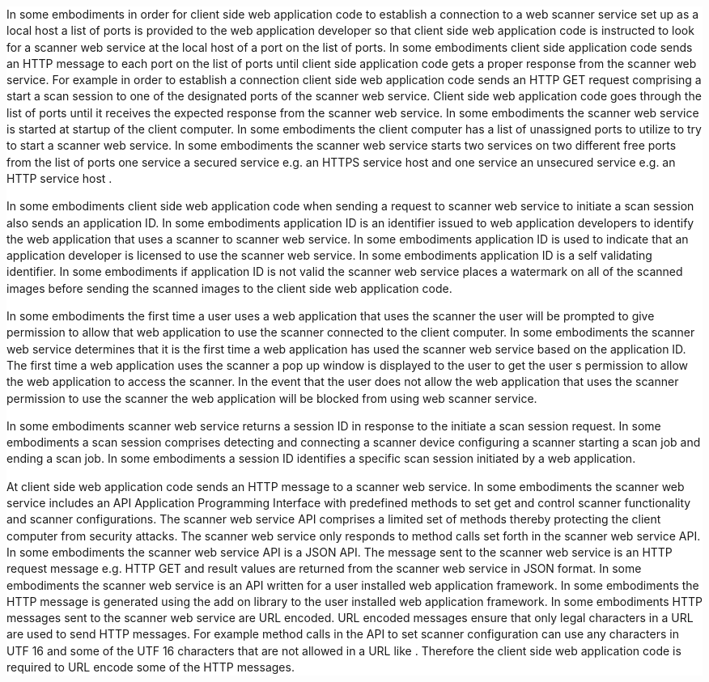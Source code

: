In some embodiments in order for client side web application code to establish a connection to a web scanner service set up as a local host a list of ports is provided to the web application developer so that client side web application code is instructed to look for a scanner web service at the local host of a port on the list of ports. In some embodiments client side application code sends an HTTP message to each port on the list of ports until client side application code gets a proper response from the scanner web service. For example in order to establish a connection client side web application code sends an HTTP GET request comprising a start a scan session to one of the designated ports of the scanner web service. Client side web application code goes through the list of ports until it receives the expected response from the scanner web service. In some embodiments the scanner web service is started at startup of the client computer. In some embodiments the client computer has a list of unassigned ports to utilize to try to start a scanner web service. In some embodiments the scanner web service starts two services on two different free ports from the list of ports one service a secured service e.g. an HTTPS service host and one service an unsecured service e.g. an HTTP service host .

In some embodiments client side web application code when sending a request to scanner web service to initiate a scan session also sends an application ID. In some embodiments application ID is an identifier issued to web application developers to identify the web application that uses a scanner to scanner web service. In some embodiments application ID is used to indicate that an application developer is licensed to use the scanner web service. In some embodiments application ID is a self validating identifier. In some embodiments if application ID is not valid the scanner web service places a watermark on all of the scanned images before sending the scanned images to the client side web application code.

In some embodiments the first time a user uses a web application that uses the scanner the user will be prompted to give permission to allow that web application to use the scanner connected to the client computer. In some embodiments the scanner web service determines that it is the first time a web application has used the scanner web service based on the application ID. The first time a web application uses the scanner a pop up window is displayed to the user to get the user s permission to allow the web application to access the scanner. In the event that the user does not allow the web application that uses the scanner permission to use the scanner the web application will be blocked from using web scanner service.

In some embodiments scanner web service returns a session ID in response to the initiate a scan session request. In some embodiments a scan session comprises detecting and connecting a scanner device configuring a scanner starting a scan job and ending a scan job. In some embodiments a session ID identifies a specific scan session initiated by a web application.

At client side web application code sends an HTTP message to a scanner web service. In some embodiments the scanner web service includes an API Application Programming Interface with predefined methods to set get and control scanner functionality and scanner configurations. The scanner web service API comprises a limited set of methods thereby protecting the client computer from security attacks. The scanner web service only responds to method calls set forth in the scanner web service API. In some embodiments the scanner web service API is a JSON API. The message sent to the scanner web service is an HTTP request message e.g. HTTP GET and result values are returned from the scanner web service in JSON format. In some embodiments the scanner web service is an API written for a user installed web application framework. In some embodiments the HTTP message is generated using the add on library to the user installed web application framework. In some embodiments HTTP messages sent to the scanner web service are URL encoded. URL encoded messages ensure that only legal characters in a URL are used to send HTTP messages. For example method calls in the API to set scanner configuration can use any characters in UTF 16 and some of the UTF 16 characters that are not allowed in a URL like . Therefore the client side web application code is required to URL encode some of the HTTP messages.

